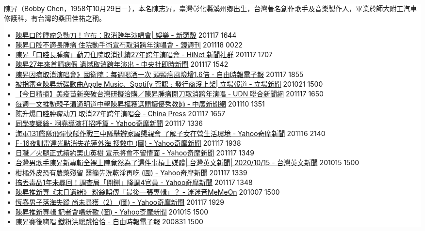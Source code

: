 陳昇（Bobby Chen，1958年10月29日－），本名陳志昇，臺灣彰化縣溪州鄉出生，台灣著名創作歌手及音樂製作人，畢業於師大附工汽車修護科，有台灣的桑田佳祐之稱。


- [陳昇口腔腫瘤急動刀！宣布：取消跨年演唱會| 娛樂 - 新頭殼](https://newtalk.tw/news/view/2020-11-17/495551 "陳昇口腔腫瘤急動刀！宣布：取消跨年演唱會| 娛樂 - 新頭殼") 201117 1644
- [陳昇口腔不適長腫瘤 住院動手術宣布取消跨年演唱會 - 鏡週刊](https://www.mirrormedia.mg/story/20201117ent027/ "陳昇口腔不適長腫瘤 住院動手術宣布取消跨年演唱會 - 鏡週刊") 201118 0022
- [陳昇「口腔長腫瘤」動刀住院取消連續27年跨年演唱會 - HiNet 新聞社群](https://times.hinet.net/picNews/23121647 "陳昇「口腔長腫瘤」動刀住院取消連續27年跨年演唱會 - HiNet 新聞社群") 201117 1707
- [陳昇27年來首請病假 遺憾取消跨年演出 - 中央社即時新聞](https://www.cna.com.tw/news/amov/202011175009.aspx "陳昇27年來首請病假 遺憾取消跨年演出 - 中央社即時新聞") 201117 1542
- [陳昇因病取消演唱會》國衛院：每週喝酒一次 頭頸癌風險增1.6倍 - 自由時報電子報](https://health.ltn.com.tw/article/breakingnews/3354542 "陳昇因病取消演唱會》國衛院：每週喝酒一次 頭頸癌風險增1.6倍 - 自由時報電子報") 201117 1855
- [被指審查陳昇新碟歌曲Apple Music、Spotify 否認﹕發行商沒上架| 立場報道 - 立場新聞](https://www.thestandnews.com/culture/%E8%A2%AB%E6%8C%87%E5%AF%A9%E6%9F%A5%E9%99%B3%E6%98%87%E6%96%B0%E7%A2%9F%E6%AD%8C%E6%9B%B2-apple-music-spotify-%E5%90%A6%E8%AA%8D-%E7%99%BC%E8%A1%8C%E5%95%86%E6%B2%92%E4%B8%8A%E6%9E%B6/ "被指審查陳昇新碟歌曲Apple Music、Spotify 否認﹕發行商沒上架| 立場報道 - 立場新聞") 201021 1500
- [【今日精摘】美疫苗新突破台灣研擬洽購／陳昇腫瘤開刀取消跨年演唱 - UDN 聯合新聞網](http://vip.udn.com/vip/story/121160/5022191 "【今日精摘】美疫苗新突破台灣研擬洽購／陳昇腫瘤開刀取消跨年演唱 - UDN 聯合新聞網") 201117 1650
- [每週一文推動親子溝通明道中學陳昇樺獲選閱讀優秀教師 - 中廣新聞網](https://www.bcc.com.tw/newsView.4778252 "每週一文推動親子溝通明道中學陳昇樺獲選閱讀優秀教師 - 中廣新聞網") 201110 1351
- [陈升爆口腔肿瘤动刀 取消27年跨年演唱会 - China Press](https://www.chinapress.com.my/20201117/%E9%99%88%E5%8D%87%E7%88%86%E5%8F%A3%E8%85%94%E8%82%BF%E7%98%A4%E5%8A%A8%E5%88%80-%E5%8F%96%E6%B6%8827%E5%B9%B4%E8%B7%A8%E5%B9%B4%E6%BC%94%E5%94%B1%E4%BC%9A/ "陈升爆口腔肿瘤动刀 取消27年跨年演唱会 - China Press") 201117 1657
- [同學麥娜絲- 啊堯導演打招呼篇 - Yahoo奇摩新聞](https://tw.news.yahoo.com/%E5%90%8C%E5%AD%B8%E9%BA%A5%E5%A8%9C%E7%B5%B2-%E5%95%8A%E5%A0%AF%E5%B0%8E%E6%BC%94%E6%89%93%E6%8B%9B%E5%91%BC%E7%AF%87-053658024.html "同學麥娜絲- 啊堯導演打招呼篇 - Yahoo奇摩新聞") 201117 1336
- [海軍131艦隊飛彈快艇作戰三中隊舉辦家屬懇親會 了解子女在營生活環境 - Yahoo奇摩新聞](https://tw.news.yahoo.com/%E6%B5%B7%E8%BB%8D131%E8%89%A6%E9%9A%8A%E9%A3%9B%E5%BD%88%E5%BF%AB%E8%89%87%E4%BD%9C%E6%88%B0%E4%B8%89%E4%B8%AD%E9%9A%8A%E8%88%89%E8%BE%A6%E5%AE%B6%E5%B1%AC%E6%87%87%E8%A6%AA%E6%9C%83-%E4%BA%86%E8%A7%A3%E5%AD%90%E5%A5%B3%E5%9C%A8%E7%87%9F%E7%94%9F%E6%B4%BB%E7%92%B0%E5%A2%83-160000429.html "海軍131艦隊飛彈快艇作戰三中隊舉辦家屬懇親會 了解子女在營生活環境 - Yahoo奇摩新聞") 201116 2140
- [F-16夜訓雷達光點消失花蓮外海 搜救中 (圖) - Yahoo奇摩新聞](https://tw.news.yahoo.com/f-16%E5%A4%9C%E8%A8%93%E9%9B%B7%E9%81%94%E5%85%89%E9%BB%9E%E6%B6%88%E5%A4%B1%E8%8A%B1%E8%93%AE%E5%A4%96%E6%B5%B7-%E6%90%9C%E6%95%91%E4%B8%AD-%E5%9C%96-113837357.html "F-16夜訓雷達光點消失花蓮外海 搜救中 (圖) - Yahoo奇摩新聞") 201117 1938
- [日職／火腿正式續約栗山英樹 宣示將會不留情面 - Yahoo奇摩新聞](https://tw.news.yahoo.com/%E6%97%A5%E8%81%B7-%E7%81%AB%E8%85%BF%E6%AD%A3%E5%BC%8F%E7%BA%8C%E7%B4%84%E6%A0%97%E5%B1%B1%E8%8B%B1%E6%A8%B9-%E5%AE%A3%E7%A4%BA%E5%B0%87%E6%9C%83%E4%B8%8D%E7%95%99%E6%83%85%E9%9D%A2-054929277.html "日職／火腿正式續約栗山英樹 宣示將會不留情面 - Yahoo奇摩新聞") 201117 1349
- [台灣男歌手陳昇新專輯全裸上陣竟然為了這件事槓上媒體| 台灣英文新聞| 2020/10/15 - 台灣英文新聞](https://www.taiwannews.com.tw/ch/news/4030891 "台灣男歌手陳昇新專輯全裸上陣竟然為了這件事槓上媒體| 台灣英文新聞| 2020/10/15 - 台灣英文新聞") 201015 1500
- [柑橘外皮恐有農藥殘留 醫籲先洗乾淨再吃 (圖) - Yahoo奇摩新聞](https://tw.news.yahoo.com/%E6%9F%91%E6%A9%98%E5%A4%96%E7%9A%AE%E6%81%90%E6%9C%89%E8%BE%B2%E8%97%A5%E6%AE%98%E7%95%99-%E9%86%AB%E7%B1%B2%E5%85%88%E6%B4%97%E4%B9%BE%E6%B7%A8%E5%86%8D%E5%90%83-%E5%9C%96-053925122.html "柑橘外皮恐有農藥殘留 醫籲先洗乾淨再吃 (圖) - Yahoo奇摩新聞") 201117 1339
- [搞丟毒品1年未尋回！調查局「開鍘」降調4官員 - Yahoo奇摩新聞](https://tw.news.yahoo.com/%E6%90%9E%E4%B8%9F%E6%AF%92%E5%93%811%E5%B9%B4%E6%9C%AA%E5%B0%8B%E5%9B%9E-%E8%AA%BF%E6%9F%A5%E5%B1%80-%E9%96%8B%E9%8D%98-%E9%99%8D%E8%AA%BF4%E5%AE%98%E5%93%A1-054815742.html "搞丟毒品1年未尋回！調查局「開鍘」降調4官員 - Yahoo奇摩新聞") 201117 1348
- [陳昇推新專《末日遺緒》 粉絲誤傳「最後一張專輯」？ - 迷迷音MeMeOn](https://memeon-music.com/2020/10/07/bobby-chen-2/ "陳昇推新專《末日遺緒》 粉絲誤傳「最後一張專輯」？ - 迷迷音MeMeOn") 201007 1500
- [恆春男子落海失蹤 尚未尋獲（2） (圖) - Yahoo奇摩新聞](https://tw.news.yahoo.com/%E6%81%86%E6%98%A5%E7%94%B7%E5%AD%90%E8%90%BD%E6%B5%B7%E5%A4%B1%E8%B9%A4-%E5%B0%9A%E6%9C%AA%E5%B0%8B%E7%8D%B2-2-%E5%9C%96-112937735.html "恆春男子落海失蹤 尚未尋獲（2） (圖) - Yahoo奇摩新聞") 201117 1929
- [陳昇推新專輯 記者會唱新歌 (圖) - Yahoo奇摩新聞](https://tw.news.yahoo.com/%E9%99%B3%E6%98%87%E6%8E%A8%E6%96%B0%E5%B0%88%E8%BC%AF-%E8%A8%98%E8%80%85%E6%9C%83%E5%94%B1%E6%96%B0%E6%AD%8C-%E5%9C%96-093734401.html "陳昇推新專輯 記者會唱新歌 (圖) - Yahoo奇摩新聞") 201015 1500
- [陳昇賽後嗨唱 鐵粉洪總跳恰恰 - 自由時報電子報](https://sports.ltn.com.tw/news/paper/1396643 "陳昇賽後嗨唱 鐵粉洪總跳恰恰 - 自由時報電子報") 200831 1500
